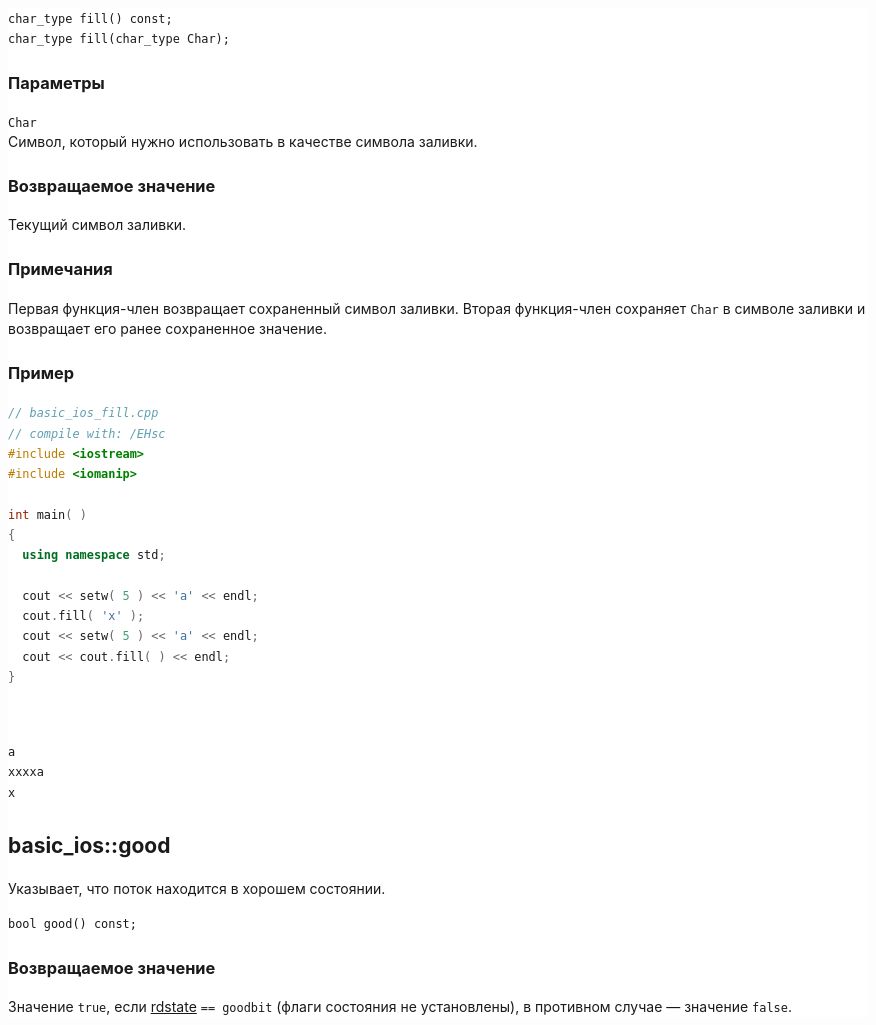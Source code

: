 ```   
char_type fill() const; 
char_type fill(char_type Char);
```  
  
### <a name="parameters"></a>Параметры  
 `Char`  
 Символ, который нужно использовать в качестве символа заливки.  
  
### <a name="return-value"></a>Возвращаемое значение  
 Текущий символ заливки.  
  
### <a name="remarks"></a>Примечания  
 Первая функция-член возвращает сохраненный символ заливки. Вторая функция-член сохраняет `Char` в символе заливки и возвращает его ранее сохраненное значение.  
  
### <a name="example"></a>Пример  
  
```cpp  
// basic_ios_fill.cpp  
// compile with: /EHsc  
#include <iostream>  
#include <iomanip>  
  
int main( )  
{  
  using namespace std;  
    
  cout << setw( 5 ) << 'a' << endl;     
  cout.fill( 'x' );  
  cout << setw( 5 ) << 'a' << endl;      
  cout << cout.fill( ) << endl;  
}  
  
```  
  
```Output  
  
a  
xxxxa  
x   
```  
  
##  <a name="good"></a>  basic_ios::good  
 Указывает, что поток находится в хорошем состоянии.  
  
```  
bool good() const;
```  
  
### <a name="return-value"></a>Возвращаемое значение  
 Значение `true`, если [rdstate](#rdstate) `== goodbit` (флаги состояния не установлены), в противном случае — значение `false`.  
  